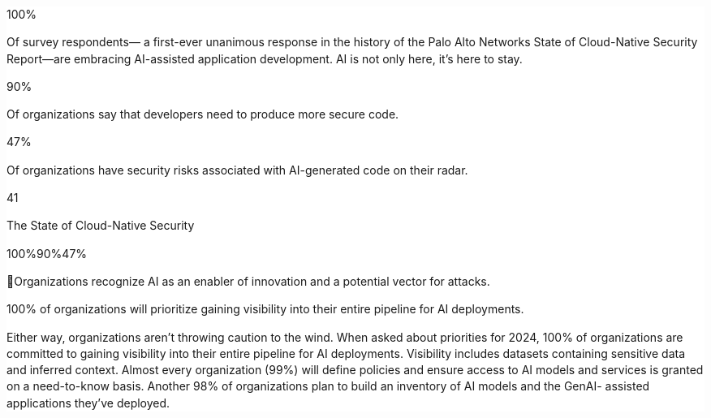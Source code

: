 100%

Of survey respondents— 
a first\-ever unanimous 
response in the history of 
the Palo Alto Networks 
State of Cloud\-Native 
Security Report—are 
embracing AI\-assisted 
application development. 
AI is not only here, 
it’s here to stay.

90%

Of organizations say that 
developers need to produce 
more secure code.

47%

Of organizations have security 
risks associated 
with AI\-generated code on 
their radar.

41

The State of Cloud\-Native Security

100%90%47% 
 
Organizations recognize 
AI as an enabler of 
innovation and a potential 
vector for attacks.

100% of organizations 
will prioritize gaining 
visibility into their 
entire pipeline for 
AI deployments.

Either way, organizations aren’t throwing 
caution to the wind. When asked about 
priorities for 2024, 100% of organizations are 
committed to gaining visibility into their entire 
pipeline for AI deployments. Visibility includes 
datasets containing sensitive data and inferred 
context. Almost every organization (99%) will 
define policies and ensure access to AI models 
and services is granted on a need\-to\-know 
basis. Another 98% of organizations plan to 
build an inventory of AI models and the GenAI\-
assisted applications they’ve deployed. 
